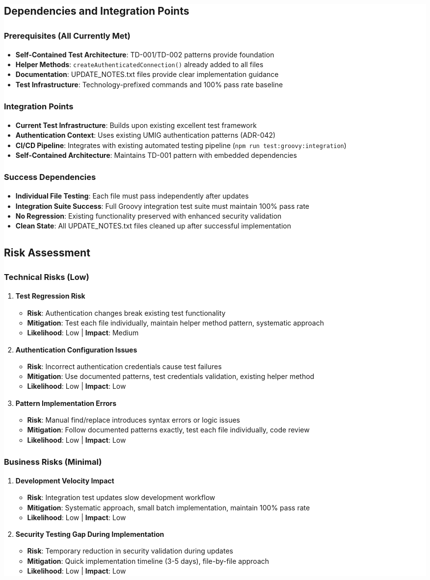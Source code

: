 ## Dependencies and Integration Points

### Prerequisites (All Currently Met)

- **Self-Contained Test Architecture**: TD-001/TD-002 patterns provide foundation
- **Helper Methods**: `createAuthenticatedConnection()` already added to all files
- **Documentation**: UPDATE_NOTES.txt files provide clear implementation guidance
- **Test Infrastructure**: Technology-prefixed commands and 100% pass rate baseline

### Integration Points

- **Current Test Infrastructure**: Builds upon existing excellent test framework
- **Authentication Context**: Uses existing UMIG authentication patterns (ADR-042)
- **CI/CD Pipeline**: Integrates with existing automated testing pipeline (`npm run test:groovy:integration`)
- **Self-Contained Architecture**: Maintains TD-001 pattern with embedded dependencies

### Success Dependencies

- **Individual File Testing**: Each file must pass independently after updates
- **Integration Suite Success**: Full Groovy integration test suite must maintain 100% pass rate
- **No Regression**: Existing functionality preserved with enhanced security validation
- **Clean State**: All UPDATE_NOTES.txt files cleaned up after successful implementation

## Risk Assessment

### Technical Risks (Low)

1. **Test Regression Risk**
   - **Risk**: Authentication changes break existing test functionality
   - **Mitigation**: Test each file individually, maintain helper method pattern, systematic approach
   - **Likelihood**: Low | **Impact**: Medium

2. **Authentication Configuration Issues**
   - **Risk**: Incorrect authentication credentials cause test failures
   - **Mitigation**: Use documented patterns, test credentials validation, existing helper method
   - **Likelihood**: Low | **Impact**: Low

3. **Pattern Implementation Errors**
   - **Risk**: Manual find/replace introduces syntax errors or logic issues
   - **Mitigation**: Follow documented patterns exactly, test each file individually, code review
   - **Likelihood**: Low | **Impact**: Low

### Business Risks (Minimal)

1. **Development Velocity Impact**
   - **Risk**: Integration test updates slow development workflow
   - **Mitigation**: Systematic approach, small batch implementation, maintain 100% pass rate
   - **Likelihood**: Low | **Impact**: Low

2. **Security Testing Gap During Implementation**
   - **Risk**: Temporary reduction in security validation during updates
   - **Mitigation**: Quick implementation timeline (3-5 days), file-by-file approach
   - **Likelihood**: Low | **Impact**: Low
